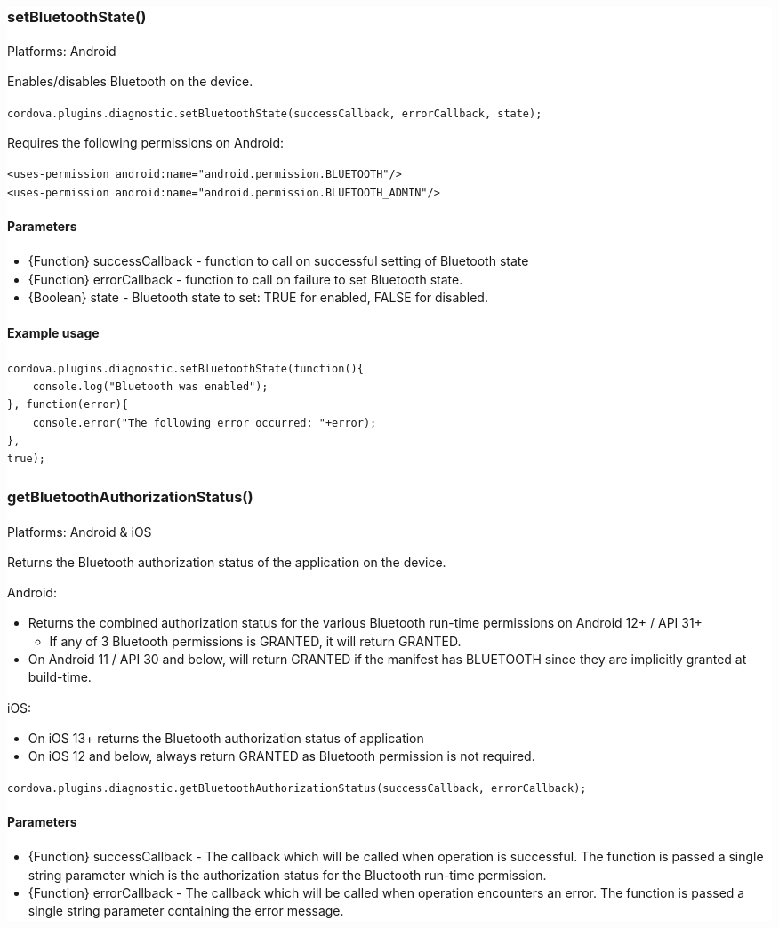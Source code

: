 ### setBluetoothState()

Platforms: Android

Enables/disables Bluetooth on the device.

    cordova.plugins.diagnostic.setBluetoothState(successCallback, errorCallback, state);

Requires the following permissions on Android:

    <uses-permission android:name="android.permission.BLUETOOTH"/>
    <uses-permission android:name="android.permission.BLUETOOTH_ADMIN"/>

#### Parameters

- {Function} successCallback - function to call on successful setting of Bluetooth state
- {Function} errorCallback - function to call on failure to set Bluetooth state.
- {Boolean} state - Bluetooth state to set: TRUE for enabled, FALSE for disabled.


#### Example usage

    cordova.plugins.diagnostic.setBluetoothState(function(){
        console.log("Bluetooth was enabled");
    }, function(error){
        console.error("The following error occurred: "+error);
    },
    true);


### getBluetoothAuthorizationStatus()

Platforms: Android & iOS

Returns the Bluetooth authorization status of the application on the device.

Android:
- Returns the combined authorization status for the various Bluetooth run-time permissions on Android 12+ / API 31+
  - If any of 3 Bluetooth permissions is GRANTED, it will return GRANTED.
- On Android 11 / API 30 and below, will return GRANTED if the manifest has BLUETOOTH since they are implicitly granted at build-time.

iOS:
- On iOS 13+ returns the Bluetooth authorization status of application
- On iOS 12 and below, always return GRANTED as Bluetooth permission is not required.

```
cordova.plugins.diagnostic.getBluetoothAuthorizationStatus(successCallback, errorCallback);
```

#### Parameters

- {Function} successCallback -  The callback which will be called when operation is successful.
  The function is passed a single string parameter which is the authorization status for the Bluetooth run-time permission.
- {Function} errorCallback -  The callback which will be called when operation encounters an error.
  The function is passed a single string parameter containing the error message.
